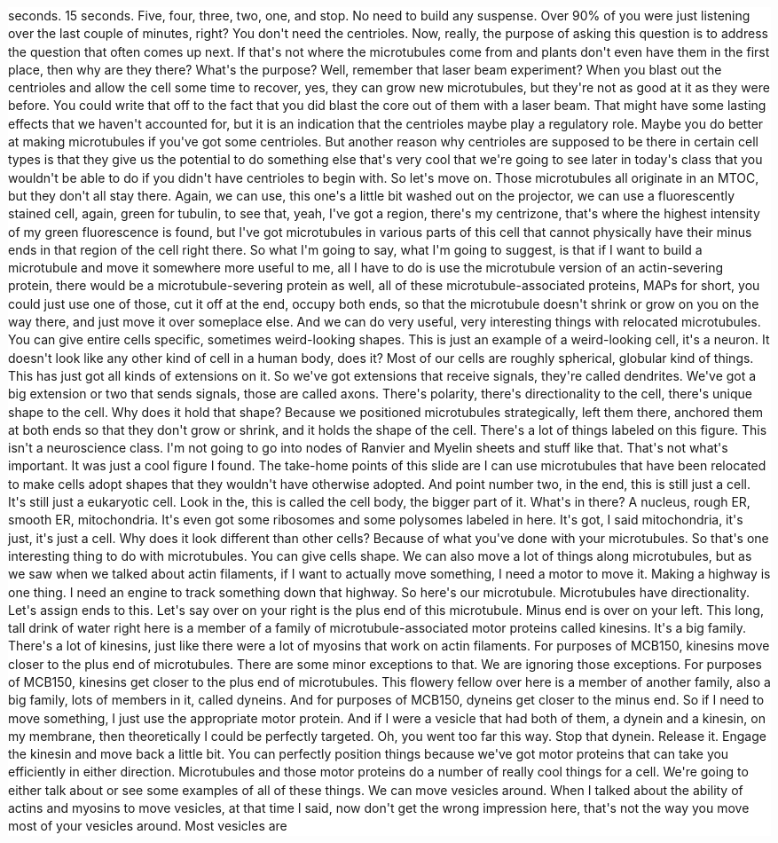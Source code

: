 seconds. 15 seconds. Five, four, three, two, one, and stop. No need to build any suspense. Over 90% of you were just listening over the last couple of minutes, right? You don't need the centrioles. Now, really, the purpose of asking this question is to address the question that often comes up next. If that's not where the microtubules come from and plants don't even have them in the first place, then why are they there? What's the purpose? Well, remember that laser beam experiment? When you blast out the centrioles and allow the cell some time to recover, yes, they can grow new microtubules, but they're not as good at it as they were before. You could write that off to the fact that you did blast the core out of them with a laser beam. That might have some lasting effects that we haven't accounted for, but it is an indication that the centrioles maybe play a regulatory role. Maybe you do better at making microtubules if you've got some centrioles. But another reason why centrioles are supposed to be there in certain cell types is that they give us the potential to do something else that's very cool that we're going to see later in today's class that you wouldn't be able to do if you didn't have centrioles to begin with. So let's move on. Those microtubules all originate in an MTOC, but they don't all stay there. Again, we can use, this one's a little bit washed out on the projector, we can use a fluorescently stained cell, again, green for tubulin, to see that, yeah, I've got a region, there's my centrizone, that's where the highest intensity of my green fluorescence is found, but I've got microtubules in various parts of this cell that cannot physically have their minus ends in that region of the cell right there. So what I'm going to say, what I'm going to suggest, is that if I want to build a microtubule and move it somewhere more useful to me, all I have to do is use the microtubule version of an actin-severing protein, there would be a microtubule-severing protein as well, all of these microtubule-associated proteins, MAPs for short, you could just use one of those, cut it off at the end, occupy both ends, so that the microtubule doesn't shrink or grow on you on the way there, and just move it over someplace else. And we can do very useful, very interesting things with relocated microtubules. You can give entire cells specific, sometimes weird-looking shapes. This is just an example of a weird-looking cell, it's a neuron. It doesn't look like any other kind of cell in a human body, does it? Most of our cells are roughly spherical, globular kind of things. This has just got all kinds of extensions on it. So we've got extensions that receive signals, they're called dendrites. We've got a big extension or two that sends signals, those are called axons. There's polarity, there's directionality to the cell, there's unique shape to the cell. Why does it hold that shape? Because we positioned microtubules strategically, left them there, anchored them at both ends so that they don't grow or shrink, and it holds the shape of the cell. There's a lot of things labeled on this figure. This isn't a neuroscience class. I'm not going to go into nodes of Ranvier and Myelin sheets and stuff like that. That's not what's important. It was just a cool figure I found. The take-home points of this slide are I can use microtubules that have been relocated to make cells adopt shapes that they wouldn't have otherwise adopted. And point number two, in the end, this is still just a cell. It's still just a eukaryotic cell. Look in the, this is called the cell body, the bigger part of it. What's in there? A nucleus, rough ER, smooth ER, mitochondria. It's even got some ribosomes and some polysomes labeled in here. It's got, I said mitochondria, it's just, it's just a cell. Why does it look different than other cells? Because of what you've done with your microtubules. So that's one interesting thing to do with microtubules. You can give cells shape. We can also move a lot of things along microtubules, but as we saw when we talked about actin filaments, if I want to actually move something, I need a motor to move it. Making a highway is one thing. I need an engine to track something down that highway. So here's our microtubule. Microtubules have directionality. Let's assign ends to this. Let's say over on your right is the plus end of this microtubule. Minus end is over on your left. This long, tall drink of water right here is a member of a family of microtubule-associated motor proteins called kinesins. It's a big family. There's a lot of kinesins, just like there were a lot of myosins that work on actin filaments. For purposes of MCB150, kinesins move closer to the plus end of microtubules. There are some minor exceptions to that. We are ignoring those exceptions. For purposes of MCB150, kinesins get closer to the plus end of microtubules. This flowery fellow over here is a member of another family, also a big family, lots of members in it, called dyneins. And for purposes of MCB150, dyneins get closer to the minus end. So if I need to move something, I just use the appropriate motor protein. And if I were a vesicle that had both of them, a dynein and a kinesin, on my membrane, then theoretically I could be perfectly targeted. Oh, you went too far this way. Stop that dynein. Release it. Engage the kinesin and move back a little bit. You can perfectly position things because we've got motor proteins that can take you efficiently in either direction. Microtubules and those motor proteins do a number of really cool things for a cell. We're going to either talk about or see some examples of all of these things. We can move vesicles around. When I talked about the ability of actins and myosins to move vesicles, at that time I said, now don't get the wrong impression here, that's not the way you move most of your vesicles around. Most vesicles are